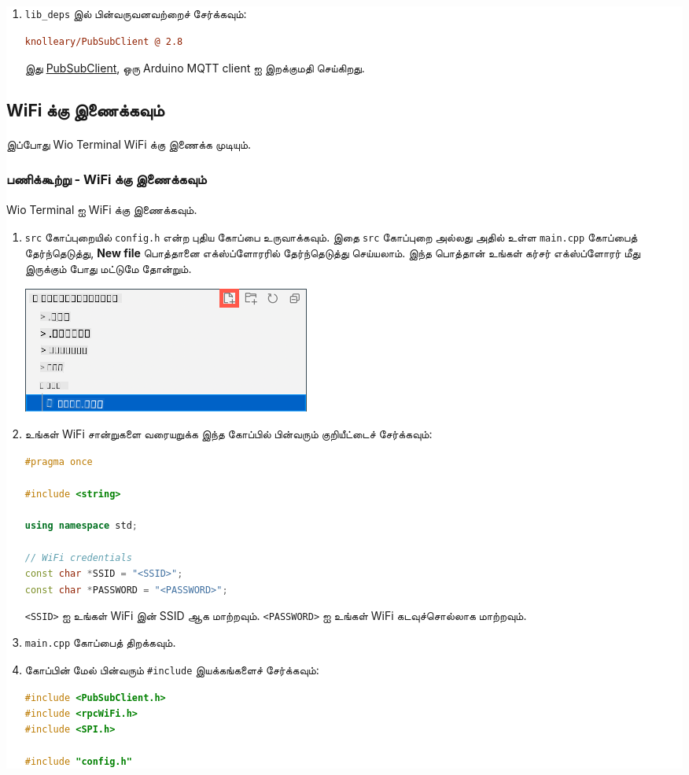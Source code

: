 1. `lib_deps` இல் பின்வருவனவற்றைச் சேர்க்கவும்:

    ```ini
    knolleary/PubSubClient @ 2.8
    ```

    இது [PubSubClient](https://github.com/knolleary/pubsubclient), ஒரு Arduino MQTT client ஐ இறக்குமதி செய்கிறது.

## WiFi க்கு இணைக்கவும்

இப்போது Wio Terminal WiFi க்கு இணைக்க முடியும்.

### பணிக்கூற்று - WiFi க்கு இணைக்கவும்

Wio Terminal ஐ WiFi க்கு இணைக்கவும்.

1. `src` கோப்புறையில் `config.h` என்ற புதிய கோப்பை உருவாக்கவும். இதை `src` கோப்புறை அல்லது அதில் உள்ள `main.cpp` கோப்பைத் தேர்ந்தெடுத்து, **New file** பொத்தானை எக்ஸ்ப்ளோரரில் தேர்ந்தெடுத்து செய்யலாம். இந்த பொத்தான் உங்கள் கர்சர் எக்ஸ்ப்ளோரர் மீது இருக்கும் போது மட்டுமே தோன்றும்.

    ![புதிய கோப்பு பொத்தான்](../../../../../translated_images/vscode-new-file-button.182702340fe6723c8cbb4cfa1a9a9fb0d0a5227643b4e46b91ff67b07a39a92f.ta.png)

1. உங்கள் WiFi சான்றுகளை வரையறுக்க இந்த கோப்பில் பின்வரும் குறியீட்டைச் சேர்க்கவும்:

    ```cpp
    #pragma once

    #include <string>
    
    using namespace std;
    
    // WiFi credentials
    const char *SSID = "<SSID>";
    const char *PASSWORD = "<PASSWORD>";
    ```

    `<SSID>` ஐ உங்கள் WiFi இன் SSID ஆக மாற்றவும். `<PASSWORD>` ஐ உங்கள் WiFi கடவுச்சொல்லாக மாற்றவும்.

1. `main.cpp` கோப்பைத் திறக்கவும்.

1. கோப்பின் மேல் பின்வரும் `#include` இயக்கங்களைச் சேர்க்கவும்:

    ```cpp
    #include <PubSubClient.h>
    #include <rpcWiFi.h>
    #include <SPI.h>
    
    #include "config.h"
    ```
